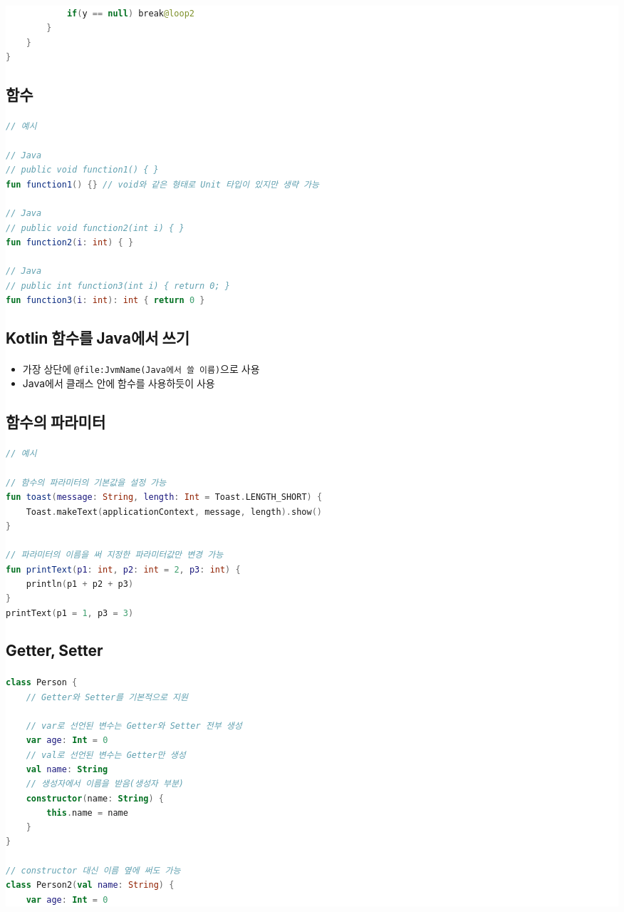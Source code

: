 ```kotlin
            if(y == null) break@loop2
        }
    }
}
```

## 함수
```kotlin
// 예시

// Java
// public void function1() { }
fun function1() {} // void와 같은 형태로 Unit 타입이 있지만 생략 가능

// Java
// public void function2(int i) { }
fun function2(i: int) { }

// Java
// public int function3(int i) { return 0; }
fun function3(i: int): int { return 0 }
```

## Kotlin 함수를 Java에서 쓰기
- 가장 상단에 `@file:JvmName(Java에서 쓸 이름)`으로 사용
- Java에서 클래스 안에 함수를 사용하듯이 사용

## 함수의 파라미터
```kotlin
// 예시

// 함수의 파라미터의 기본값을 설정 가능
fun toast(message: String, length: Int = Toast.LENGTH_SHORT) {
    Toast.makeText(applicationContext, message, length).show()
}

// 파라미터의 이름을 써 지정한 파라미터값만 변경 가능
fun printText(p1: int, p2: int = 2, p3: int) {
    println(p1 + p2 + p3)
}
printText(p1 = 1, p3 = 3)
```

## Getter, Setter
```kotlin
class Person {
    // Getter와 Setter를 기본적으로 지원

    // var로 선언된 변수는 Getter와 Setter 전부 생성
    var age: Int = 0
    // val로 선언된 변수는 Getter만 생성
    val name: String
    // 생성자에서 이름을 받음(생성자 부분)
    constructor(name: String) {
        this.name = name
    }
}

// constructor 대신 이름 옆에 써도 가능
class Person2(val name: String) {
    var age: Int = 0
```